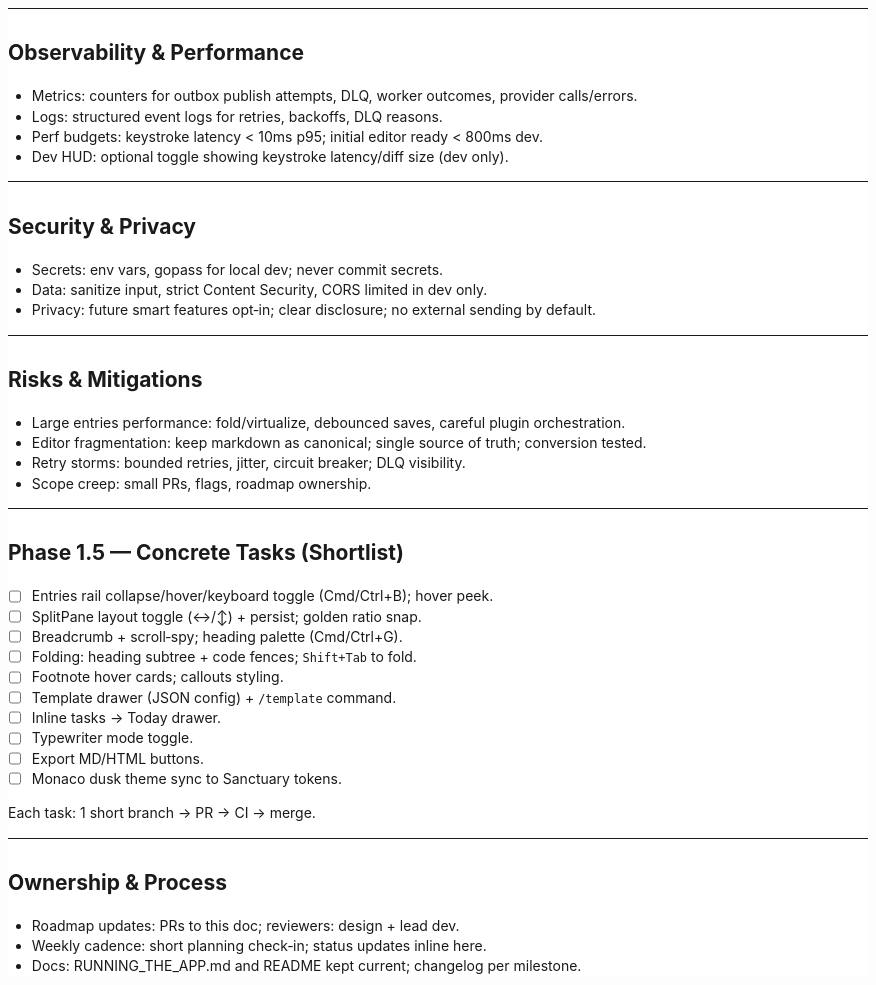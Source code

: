 ***

## Observability & Performance

- Metrics: counters for outbox publish attempts, DLQ, worker outcomes, provider calls/errors.
- Logs: structured event logs for retries, backoffs, DLQ reasons.
- Perf budgets: keystroke latency < 10ms p95; initial editor ready < 800ms dev.
- Dev HUD: optional toggle showing keystroke latency/diff size (dev only).

***

## Security & Privacy

- Secrets: env vars, gopass for local dev; never commit secrets.
- Data: sanitize input, strict Content Security, CORS limited in dev only.
- Privacy: future smart features opt‑in; clear disclosure; no external sending by default.

***

## Risks & Mitigations

- Large entries performance: fold/virtualize, debounced saves, careful plugin orchestration.
- Editor fragmentation: keep markdown as canonical; single source of truth; conversion tested.
- Retry storms: bounded retries, jitter, circuit breaker; DLQ visibility.
- Scope creep: small PRs, flags, roadmap ownership.

***

## Phase 1.5 — Concrete Tasks (Shortlist)

- [ ] Entries rail collapse/hover/keyboard toggle (Cmd/Ctrl+B); hover peek.
- [ ] SplitPane layout toggle (↔/↕) + persist; golden ratio snap.
- [ ] Breadcrumb + scroll‑spy; heading palette (Cmd/Ctrl+G).
- [ ] Folding: heading subtree + code fences; `Shift+Tab` to fold.
- [ ] Footnote hover cards; callouts styling.
- [ ] Template drawer (JSON config) + `/template` command.
- [ ] Inline tasks → Today drawer.
- [ ] Typewriter mode toggle.
- [ ] Export MD/HTML buttons.
- [ ] Monaco dusk theme sync to Sanctuary tokens.

Each task: 1 short branch → PR → CI → merge.

***

## Ownership & Process

- Roadmap updates: PRs to this doc; reviewers: design + lead dev.
- Weekly cadence: short planning check‑in; status updates inline here.
- Docs: RUNNING\_THE\_APP.md and README kept current; changelog per milestone.
